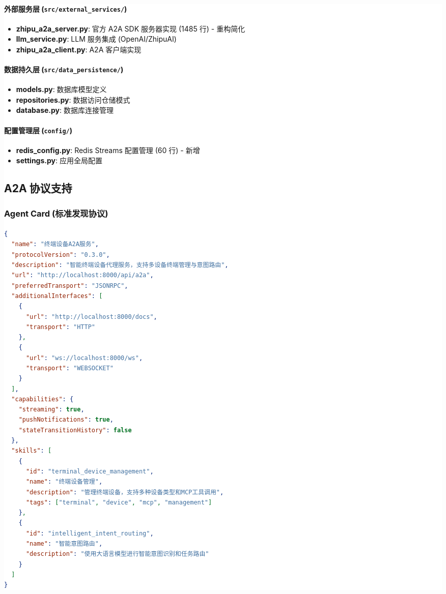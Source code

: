 #### 外部服务层 (`src/external_services/`)
- **zhipu_a2a_server.py**: 官方 A2A SDK 服务器实现 (1485 行) - 重构简化
- **llm_service.py**: LLM 服务集成 (OpenAI/ZhipuAI)
- **zhipu_a2a_client.py**: A2A 客户端实现

#### 数据持久层 (`src/data_persistence/`)
- **models.py**: 数据库模型定义
- **repositories.py**: 数据访问仓储模式
- **database.py**: 数据库连接管理

#### 配置管理层 (`config/`)
- **redis_config.py**: Redis Streams 配置管理 (60 行) - 新增
- **settings.py**: 应用全局配置

## A2A 协议支持

### Agent Card (标准发现协议)
```json
{
  "name": "终端设备A2A服务",
  "protocolVersion": "0.3.0",
  "description": "智能终端设备代理服务，支持多设备终端管理与意图路由",
  "url": "http://localhost:8000/api/a2a",
  "preferredTransport": "JSONRPC",
  "additionalInterfaces": [
    {
      "url": "http://localhost:8000/docs",
      "transport": "HTTP"
    },
    {
      "url": "ws://localhost:8000/ws",
      "transport": "WEBSOCKET"
    }
  ],
  "capabilities": {
    "streaming": true,
    "pushNotifications": true,
    "stateTransitionHistory": false
  },
  "skills": [
    {
      "id": "terminal_device_management",
      "name": "终端设备管理",
      "description": "管理终端设备，支持多种设备类型和MCP工具调用",
      "tags": ["terminal", "device", "mcp", "management"]
    },
    {
      "id": "intelligent_intent_routing",
      "name": "智能意图路由",
      "description": "使用大语言模型进行智能意图识别和任务路由"
    }
  ]
}
```
